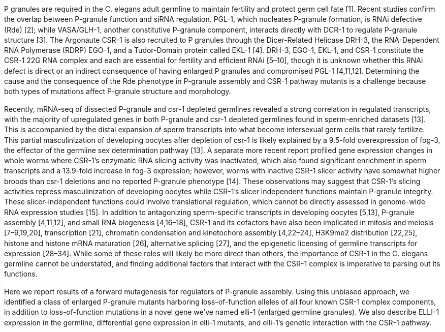 P granules are required in the C. elegans adult germline to maintain fertility and protect germ cell fate [1]. Recent studies confirm the overlap between P-granule function and siRNA regulation. PGL-1, which nucleates P-granule formation, is RNAi defective (Rde) [2]; while VASA/GLH-1, another constitutive P-granule component, interacts directly with DCR-1 to regulate P-granule structure [3]. The Argonaute CSR-1 is also recruited to P granules through the Dicer-Related Helicase DRH-3, the RNA-Dependent RNA Polymerase (RDRP) EGO-1, and a Tudor-Domain protein called EKL-1 [4]. DRH-3, EGO-1, EKL-1, and CSR-1 constitute the CSR-1 22G RNA complex and each are essential for fertility and efficient RNAi [5–10], though it is unknown whether this RNAi defect is direct or an indirect consequence of having enlarged P granules and compromised PGL-1 [4,11,12]. Determining the cause and the consequence of the Rde phenotype in P-granule assembly and CSR-1 pathway mutants is a challenge because both types of mutations affect P-granule structure and morphology.

Recently, mRNA-seq of dissected P-granule and csr-1 depleted germlines revealed a strong correlation in regulated transcripts, with the majority of upregulated genes in both P-granule and csr-1 depleted germlines found in sperm-enriched datasets [13]. This is accompanied by the distal expansion of sperm transcripts into what become intersexual germ cells that rarely fertilize. This partial masculinization of developing oocytes after depletion of csr-1 is likely explained by a 9.5-fold overexpression of fog-3, the effector of the germline sex determination pathway [13]. A separate more recent report profiled gene expression changes in whole worms where CSR-1’s enzymatic RNA slicing activity was inactivated, which also found significant enrichment in sperm transcripts and a 13.9-fold increase in fog-3 expression; however, worms with inactive CSR-1 slicer activity have somewhat higher broods than csr-1 deletions and no reported P-granule phenotype [14]. These observations may suggest that CSR-1’s slicing activities repress masculinization of developing oocytes while CSR-1’s slicer independent functions maintain P-granule integrity. These slicer-independent functions could involve translational regulation, which cannot be directly assessed in genome-wide RNA expression studies [15]. In addition to antagonizing sperm-specific transcripts in developing oocytes [5,13], P-granule assembly [4,11,12], and small RNA biogenesis [4,16–18], CSR-1 and its cofactors have also been implicated in mitosis and meiosis [7–9,19,20], transcription [21], chromatin condensation and kinetochore assembly [4,22–24], H3K9me2 distribution [22,25], histone and histone mRNA maturation [26], alternative splicing [27], and the epigenetic licensing of germline transcripts for expression [28–34]. While some of these roles will likely be more direct than others, the importance of CSR-1 in the C. elegans germline cannot be understated, and finding additional factors that interact with the CSR-1 complex is imperative to parsing out its functions.

Here we report results of a forward mutagenesis for regulators of P-granule assembly. Using this unbiased approach, we identified a class of enlarged P-granule mutants harboring loss-of-function alleles of all four known CSR-1 complex components, in addition to loss-of-function mutations in a novel gene we’ve named elli-1 (enlarged germline granules). We also describe ELLI-1 expression in the germline, differential gene expression in elli-1 mutants, and elli-1’s genetic interaction with the CSR-1 pathway.
